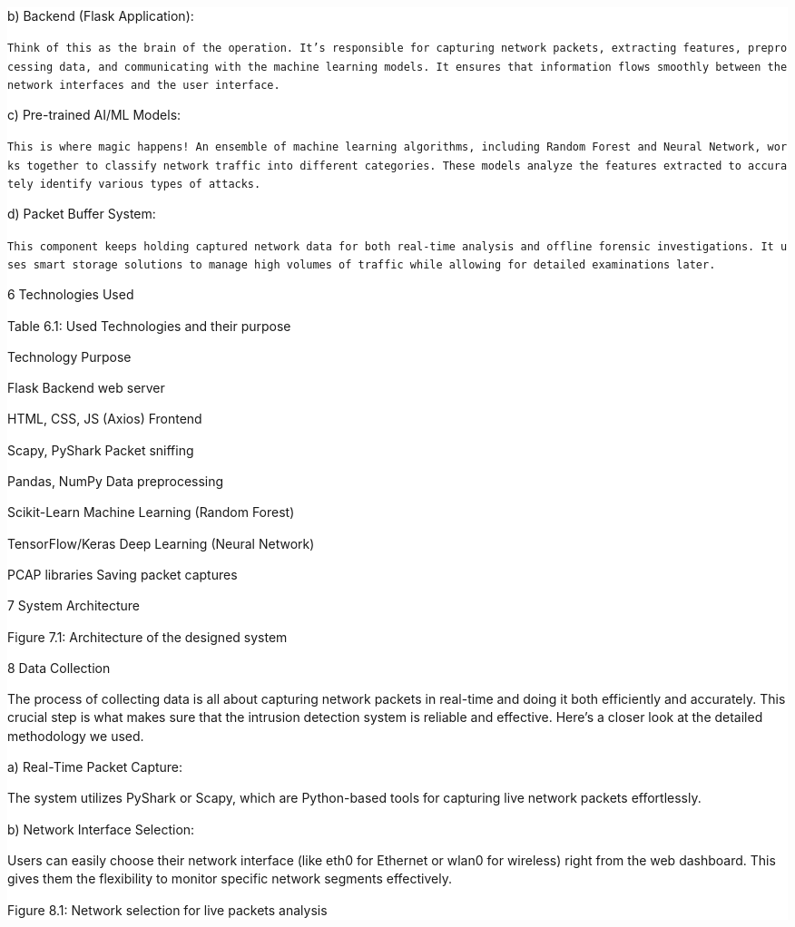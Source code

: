 b)	Backend (Flask Application): 

	Think of this as the brain of the operation. It’s responsible for capturing network packets, extracting features, preprocessing data, and communicating with the machine learning models. It ensures that information flows smoothly between the network interfaces and the user interface.
 
c)	Pre-trained AI/ML Models: 

	This is where magic happens! An ensemble of machine learning algorithms, including Random Forest and Neural Network, works together to classify network traffic into different categories. These models analyze the features extracted to accurately identify various types of attacks.
 
d)	Packet Buffer System: 

	This component keeps holding captured network data for both real-time analysis and offline forensic investigations. It uses smart storage solutions to manage high volumes of traffic while allowing for detailed examinations later.
 
6	Technologies Used

Table 6.1: Used Technologies and their purpose

Technology	Purpose

Flask	Backend web server

HTML, CSS, JS (Axios)	Frontend

Scapy, PyShark	Packet sniffing

Pandas, NumPy	Data preprocessing

Scikit-Learn	Machine Learning (Random Forest)

TensorFlow/Keras	Deep Learning (Neural Network)

PCAP libraries	Saving packet captures

 
7	System Architecture

 
Figure 7.1: Architecture of the designed system

8	Data Collection

The process of collecting data is all about capturing network packets in real-time and doing it both efficiently and accurately. This crucial step is what makes sure that the intrusion detection system is reliable and effective. Here’s a closer look at the detailed methodology we used.

a) Real-Time Packet Capture:

The system utilizes PyShark or Scapy, which are Python-based tools for capturing live network packets effortlessly.

b) Network Interface Selection:

Users can easily choose their network interface (like eth0 for Ethernet or wlan0 for wireless) right from the web dashboard. This gives them the flexibility to monitor specific network segments effectively.

 
Figure 8.1: Network selection for live packets analysis
